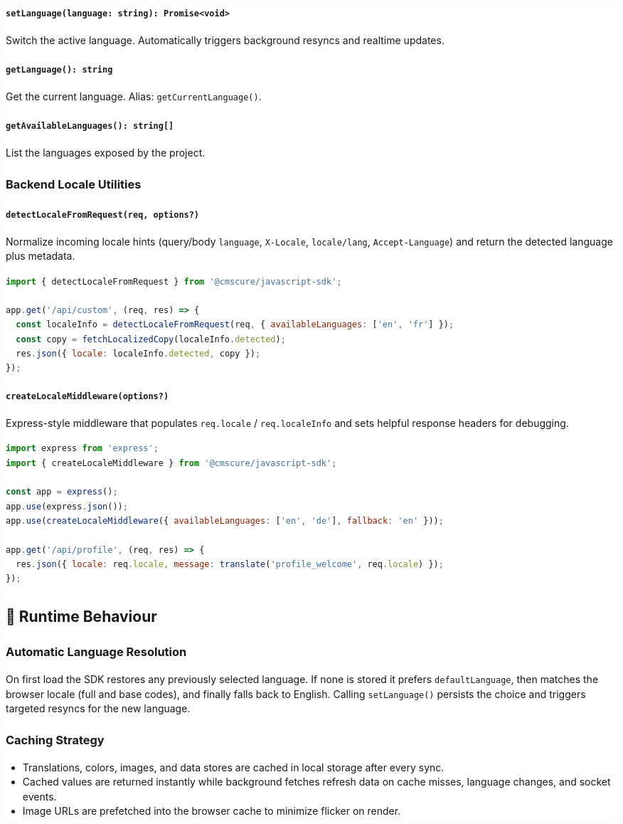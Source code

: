 #### `setLanguage(language: string): Promise<void>`
Switch the active language. Automatically triggers background resyncs and realtime updates.

#### `getLanguage(): string`
Get the current language. Alias: `getCurrentLanguage()`.

#### `getAvailableLanguages(): string[]`
List the languages exposed by the project.

### Backend Locale Utilities

#### `detectLocaleFromRequest(req, options?)`
Normalize incoming locale hints (query/body `language`, `X-Locale`, `locale/lang`, `Accept-Language`) and return the detected language plus metadata.

```javascript
import { detectLocaleFromRequest } from '@cmscure/javascript-sdk';

app.get('/api/custom', (req, res) => {
  const localeInfo = detectLocaleFromRequest(req, { availableLanguages: ['en', 'fr'] });
  const copy = fetchLocalizedCopy(localeInfo.detected);
  res.json({ locale: localeInfo.detected, copy });
});
```

#### `createLocaleMiddleware(options?)`
Express-style middleware that populates `req.locale` / `req.localeInfo` and sets helpful response headers for debugging.

```javascript
import express from 'express';
import { createLocaleMiddleware } from '@cmscure/javascript-sdk';

const app = express();
app.use(express.json());
app.use(createLocaleMiddleware({ availableLanguages: ['en', 'de'], fallback: 'en' }));

app.get('/api/profile', (req, res) => {
  res.json({ locale: req.locale, message: translate('profile_welcome', req.locale) });
});
```
## 🔄 Runtime Behaviour

### Automatic Language Resolution

On first load the SDK restores any previously selected language. If none is stored it prefers `defaultLanguage`, then matches the browser locale (full and base codes), and finally falls back to English. Calling `setLanguage()` persists the choice and triggers targeted resyncs for the new language.

### Caching Strategy

- Translations, colors, images, and data stores are cached in local storage after every sync.
- Cached values are returned instantly while background fetches refresh data on cache misses, language changes, and socket events.
- Image URLs are prefetched into the browser cache to minimize flicker on render.
